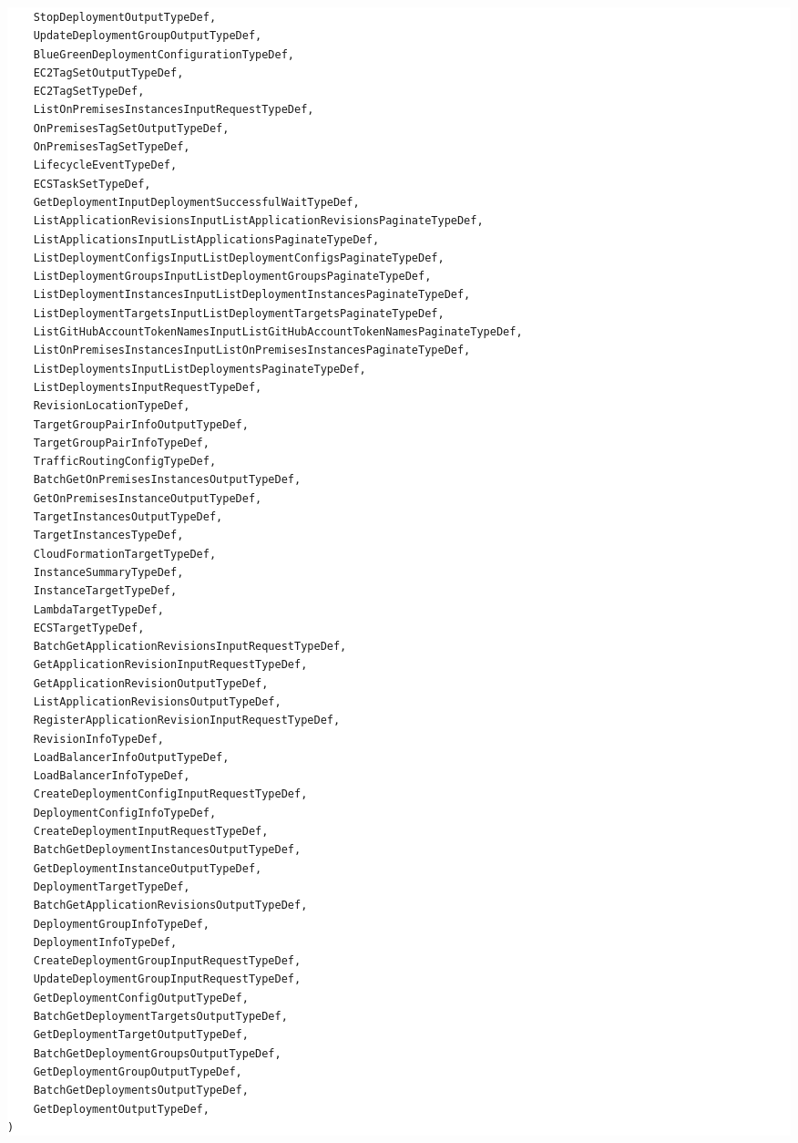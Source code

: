 ```python
    StopDeploymentOutputTypeDef,
    UpdateDeploymentGroupOutputTypeDef,
    BlueGreenDeploymentConfigurationTypeDef,
    EC2TagSetOutputTypeDef,
    EC2TagSetTypeDef,
    ListOnPremisesInstancesInputRequestTypeDef,
    OnPremisesTagSetOutputTypeDef,
    OnPremisesTagSetTypeDef,
    LifecycleEventTypeDef,
    ECSTaskSetTypeDef,
    GetDeploymentInputDeploymentSuccessfulWaitTypeDef,
    ListApplicationRevisionsInputListApplicationRevisionsPaginateTypeDef,
    ListApplicationsInputListApplicationsPaginateTypeDef,
    ListDeploymentConfigsInputListDeploymentConfigsPaginateTypeDef,
    ListDeploymentGroupsInputListDeploymentGroupsPaginateTypeDef,
    ListDeploymentInstancesInputListDeploymentInstancesPaginateTypeDef,
    ListDeploymentTargetsInputListDeploymentTargetsPaginateTypeDef,
    ListGitHubAccountTokenNamesInputListGitHubAccountTokenNamesPaginateTypeDef,
    ListOnPremisesInstancesInputListOnPremisesInstancesPaginateTypeDef,
    ListDeploymentsInputListDeploymentsPaginateTypeDef,
    ListDeploymentsInputRequestTypeDef,
    RevisionLocationTypeDef,
    TargetGroupPairInfoOutputTypeDef,
    TargetGroupPairInfoTypeDef,
    TrafficRoutingConfigTypeDef,
    BatchGetOnPremisesInstancesOutputTypeDef,
    GetOnPremisesInstanceOutputTypeDef,
    TargetInstancesOutputTypeDef,
    TargetInstancesTypeDef,
    CloudFormationTargetTypeDef,
    InstanceSummaryTypeDef,
    InstanceTargetTypeDef,
    LambdaTargetTypeDef,
    ECSTargetTypeDef,
    BatchGetApplicationRevisionsInputRequestTypeDef,
    GetApplicationRevisionInputRequestTypeDef,
    GetApplicationRevisionOutputTypeDef,
    ListApplicationRevisionsOutputTypeDef,
    RegisterApplicationRevisionInputRequestTypeDef,
    RevisionInfoTypeDef,
    LoadBalancerInfoOutputTypeDef,
    LoadBalancerInfoTypeDef,
    CreateDeploymentConfigInputRequestTypeDef,
    DeploymentConfigInfoTypeDef,
    CreateDeploymentInputRequestTypeDef,
    BatchGetDeploymentInstancesOutputTypeDef,
    GetDeploymentInstanceOutputTypeDef,
    DeploymentTargetTypeDef,
    BatchGetApplicationRevisionsOutputTypeDef,
    DeploymentGroupInfoTypeDef,
    DeploymentInfoTypeDef,
    CreateDeploymentGroupInputRequestTypeDef,
    UpdateDeploymentGroupInputRequestTypeDef,
    GetDeploymentConfigOutputTypeDef,
    BatchGetDeploymentTargetsOutputTypeDef,
    GetDeploymentTargetOutputTypeDef,
    BatchGetDeploymentGroupsOutputTypeDef,
    GetDeploymentGroupOutputTypeDef,
    BatchGetDeploymentsOutputTypeDef,
    GetDeploymentOutputTypeDef,
)


```